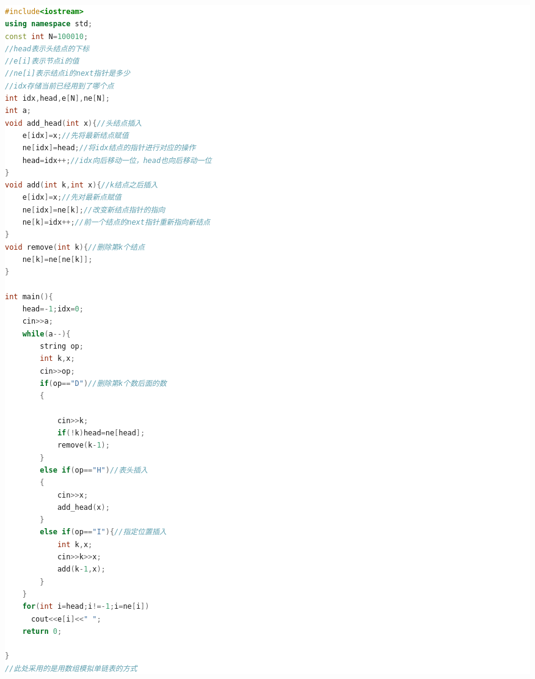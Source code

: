 ```c++
#include<iostream>
using namespace std;
const int N=100010;
//head表示头结点的下标
//e[i]表示节点i的值
//ne[i]表示结点i的next指针是多少
//idx存储当前已经用到了哪个点
int idx,head,e[N],ne[N];
int a;
void add_head(int x){//头结点插入
    e[idx]=x;//先将最新结点赋值
    ne[idx]=head;//将idx结点的指针进行对应的操作
    head=idx++;//idx向后移动一位，head也向后移动一位
}
void add(int k,int x){//k结点之后插入
    e[idx]=x;//先对最新点赋值
    ne[idx]=ne[k];//改变新结点指针的指向
    ne[k]=idx++;//前一个结点的next指针重新指向新结点
}
void remove(int k){//删除第k个结点
    ne[k]=ne[ne[k]];
}

int main(){
    head=-1;idx=0;
    cin>>a;
    while(a--){
        string op;
        int k,x;
        cin>>op;
        if(op=="D")//删除第k个数后面的数
        {

            cin>>k;
            if(!k)head=ne[head];
            remove(k-1);
        }
        else if(op=="H")//表头插入
        {
            cin>>x;
            add_head(x);
        }
        else if(op=="I"){//指定位置插入
            int k,x;
            cin>>k>>x;
            add(k-1,x);
        }
    }
    for(int i=head;i!=-1;i=ne[i])
      cout<<e[i]<<" ";
    return 0;

}
//此处采用的是用数组模拟单链表的方式
```
